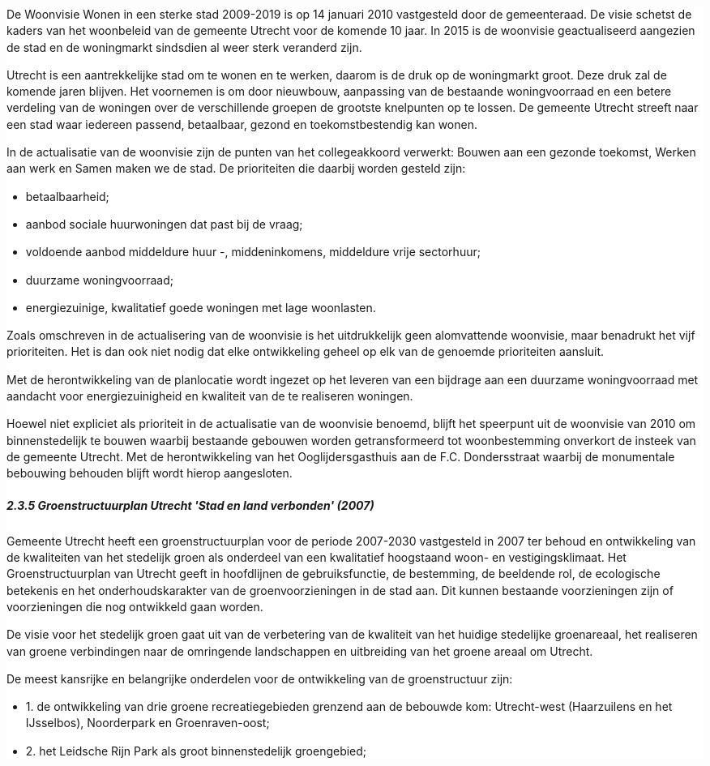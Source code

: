 De Woonvisie Wonen in een sterke stad 2009\-2019 is op 14 januari 2010 vastgesteld door de gemeenteraad. De visie schetst de kaders van het woonbeleid van de gemeente Utrecht voor de komende 10 jaar. In 2015 is de woonvisie geactualiseerd aangezien de stad en de woningmarkt sindsdien al weer sterk veranderd zijn.

Utrecht is een aantrekkelijke stad om te wonen en te werken, daarom is de druk op de woningmarkt groot. Deze druk zal de komende jaren blijven. Het voornemen is om door nieuwbouw, aanpassing van de bestaande woningvoorraad en een betere verdeling van de woningen over de verschillende groepen de grootste knelpunten op te lossen. De gemeente Utrecht streeft naar een stad waar iedereen passend, betaalbaar, gezond en toekomstbestendig kan wonen.

In de actualisatie van de woonvisie zijn de punten van het collegeakkoord verwerkt: Bouwen aan een gezonde toekomst, Werken aan werk en Samen maken we de stad. De prioriteiten die daarbij worden gesteld zijn:

* betaalbaarheid;

* aanbod sociale huurwoningen dat past bij de vraag;

* voldoende aanbod middeldure huur \-, middeninkomens, middeldure vrije sectorhuur;

* duurzame woningvoorraad;

* energiezuinige, kwalitatief goede woningen met lage woonlasten.

Zoals omschreven in de actualisering van de woonvisie is het uitdrukkelijk geen alomvattende woonvisie, maar benadrukt het vijf prioriteiten. Het is dan ook niet nodig dat elke ontwikkeling geheel op elk van de genoemde prioriteiten aansluit.

Met de herontwikkeling van de planlocatie wordt ingezet op het leveren van een bijdrage aan een duurzame woningvoorraad met aandacht voor energiezuinigheid en kwaliteit van de te realiseren woningen.

Hoewel niet expliciet als prioriteit in de actualisatie van de woonvisie benoemd, blijft het speerpunt uit de woonvisie van 2010 om binnenstedelijk te bouwen waarbij bestaande gebouwen worden getransformeerd tot woonbestemming onverkort de insteek van de gemeente Utrecht. Met de herontwikkeling van het Ooglijdersgasthuis aan de F.C. Dondersstraat waarbij de monumentale bebouwing behouden blijft wordt hierop aangesloten.

##### 2\.3\.5 Groenstructuurplan Utrecht 'Stad en land verbonden' (2007\)

Gemeente Utrecht heeft een groenstructuurplan voor de periode 2007\-2030 vastgesteld in 2007 ter behoud en ontwikkeling van de kwaliteiten van het stedelijk groen als onderdeel van een kwalitatief hoogstaand woon\- en vestigingsklimaat. Het Groenstructuurplan van Utrecht geeft in hoofdlijnen de gebruiksfunctie, de bestemming, de beeldende rol, de ecologische betekenis en het onderhoudskarakter van de groenvoorzieningen in de stad aan. Dit kunnen bestaande voorzieningen zijn of voorzieningen die nog ontwikkeld gaan worden.

De visie voor het stedelijk groen gaat uit van de verbetering van de kwaliteit van het huidige stedelijke groenareaal, het realiseren van groene verbindingen naar de omringende landschappen en uitbreiding van het groene areaal om Utrecht.

De meest kansrijke en belangrijke onderdelen voor de ontwikkeling van de groenstructuur zijn:

* 1\. de ontwikkeling van drie groene recreatiegebieden grenzend aan de bebouwde kom: Utrecht\-west (Haarzuilens en het IJsselbos), Noorderpark en Groenraven\-oost;

* 2\. het Leidsche Rijn Park als groot binnenstedelijk groengebied;
